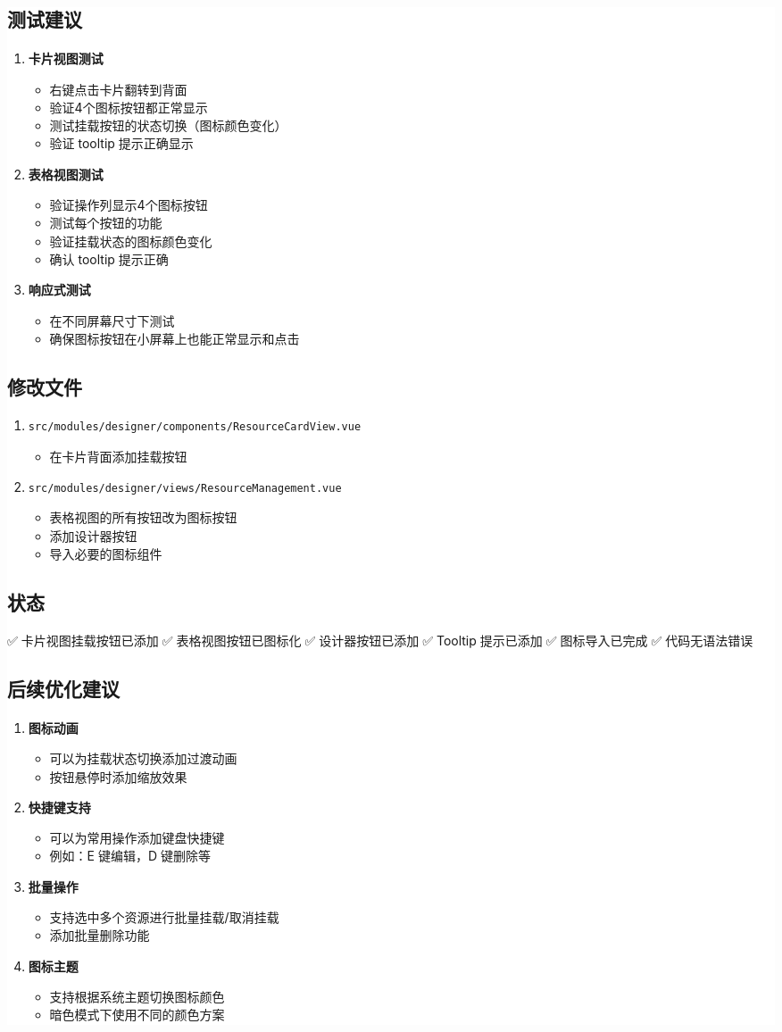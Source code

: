 ## 测试建议

1. **卡片视图测试**

   - 右键点击卡片翻转到背面
   - 验证4个图标按钮都正常显示
   - 测试挂载按钮的状态切换（图标颜色变化）
   - 验证 tooltip 提示正确显示

2. **表格视图测试**

   - 验证操作列显示4个图标按钮
   - 测试每个按钮的功能
   - 验证挂载状态的图标颜色变化
   - 确认 tooltip 提示正确

3. **响应式测试**
   - 在不同屏幕尺寸下测试
   - 确保图标按钮在小屏幕上也能正常显示和点击

## 修改文件

1. `src/modules/designer/components/ResourceCardView.vue`

   - 在卡片背面添加挂载按钮

2. `src/modules/designer/views/ResourceManagement.vue`
   - 表格视图的所有按钮改为图标按钮
   - 添加设计器按钮
   - 导入必要的图标组件

## 状态

✅ 卡片视图挂载按钮已添加
✅ 表格视图按钮已图标化
✅ 设计器按钮已添加
✅ Tooltip 提示已添加
✅ 图标导入已完成
✅ 代码无语法错误

## 后续优化建议

1. **图标动画**

   - 可以为挂载状态切换添加过渡动画
   - 按钮悬停时添加缩放效果

2. **快捷键支持**

   - 可以为常用操作添加键盘快捷键
   - 例如：E 键编辑，D 键删除等

3. **批量操作**

   - 支持选中多个资源进行批量挂载/取消挂载
   - 添加批量删除功能

4. **图标主题**
   - 支持根据系统主题切换图标颜色
   - 暗色模式下使用不同的颜色方案
